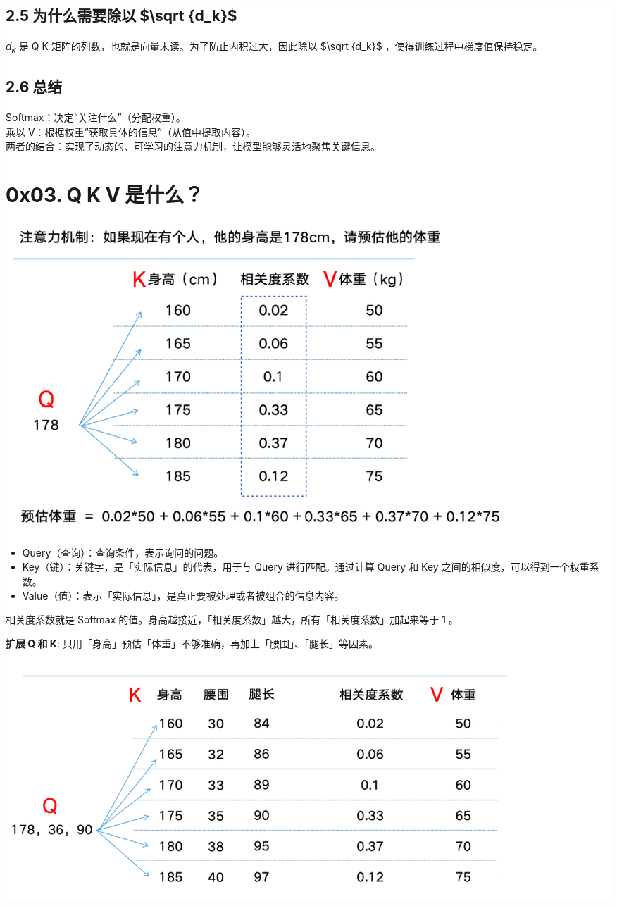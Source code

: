## 2.5 为什么需要除以 $\sqrt {d_k}$

${d_k}$ 是 Q K 矩阵的列数，也就是向量未读。为了防止内积过大，因此除以 $\sqrt {d_k}$ ，使得训练过程中梯度值保持稳定。

## 2.6 总结

Softmax：决定“关注什么”（分配权重）。  
乘以 V：根据权重“获取具体的信息”（从值中提取内容）。  
两者的结合：实现了动态的、可学习的注意力机制，让模型能够灵活地聚焦关键信息。

# 0x03. Q K V 是什么？

![Alt text](../../../pic/AI/OpenAI/transformer11.png)

- Query（查询）：查询条件，表示询问的问题。
- Key（键）：关键字，是「实际信息」的代表，用于与 Query 进行匹配。通过计算 Query 和 Key 之间的相似度，可以得到一个权重系数。
- Value（值）：表示「实际信息」，是真正要被处理或者被组合的信息内容。

相关度系数就是 Softmax 的值。身高越接近，「相关度系数」越大，所有「相关度系数」加起来等于 1 。

**扩展 Q 和 K**: 只用「身高」预估「体重」不够准确，再加上「腰围」、「腿长」等因素。

![Alt text](../../../pic/AI/OpenAI/transformer12.png)
